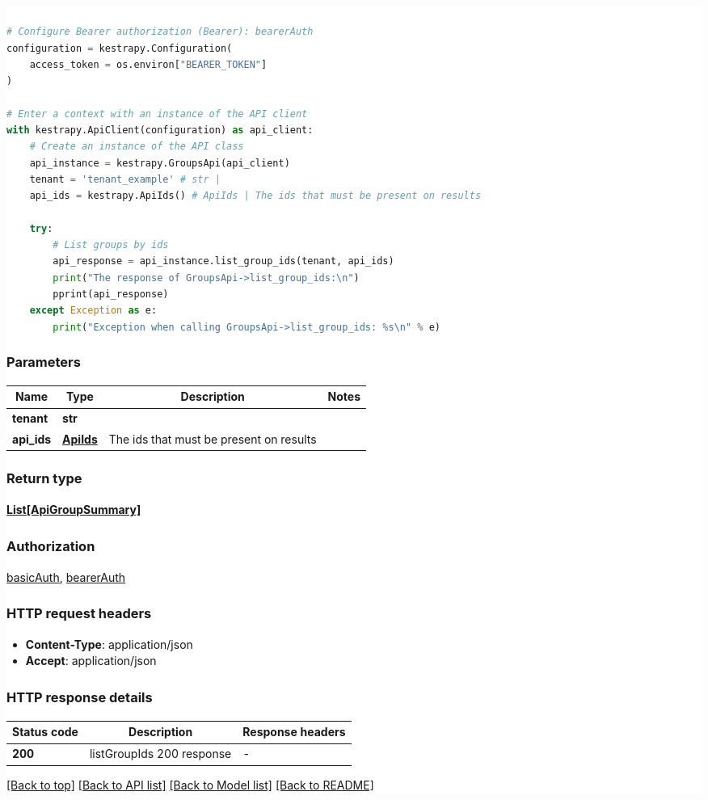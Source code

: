 ```python

# Configure Bearer authorization (Bearer): bearerAuth
configuration = kestrapy.Configuration(
    access_token = os.environ["BEARER_TOKEN"]
)

# Enter a context with an instance of the API client
with kestrapy.ApiClient(configuration) as api_client:
    # Create an instance of the API class
    api_instance = kestrapy.GroupsApi(api_client)
    tenant = 'tenant_example' # str | 
    api_ids = kestrapy.ApiIds() # ApiIds | The ids that must be present on results

    try:
        # List groups by ids
        api_response = api_instance.list_group_ids(tenant, api_ids)
        print("The response of GroupsApi->list_group_ids:\n")
        pprint(api_response)
    except Exception as e:
        print("Exception when calling GroupsApi->list_group_ids: %s\n" % e)
```



### Parameters


Name | Type | Description  | Notes
------------- | ------------- | ------------- | -------------
 **tenant** | **str**|  | 
 **api_ids** | [**ApiIds**](ApiIds.md)| The ids that must be present on results | 

### Return type

[**List[ApiGroupSummary]**](ApiGroupSummary.md)

### Authorization

[basicAuth](../README.md#basicAuth), [bearerAuth](../README.md#bearerAuth)

### HTTP request headers

 - **Content-Type**: application/json
 - **Accept**: application/json

### HTTP response details

| Status code | Description | Response headers |
|-------------|-------------|------------------|
**200** | listGroupIds 200 response |  -  |

[[Back to top]](#) [[Back to API list]](../README.md#documentation-for-api-endpoints) [[Back to Model list]](../README.md#documentation-for-models) [[Back to README]](../README.md)
